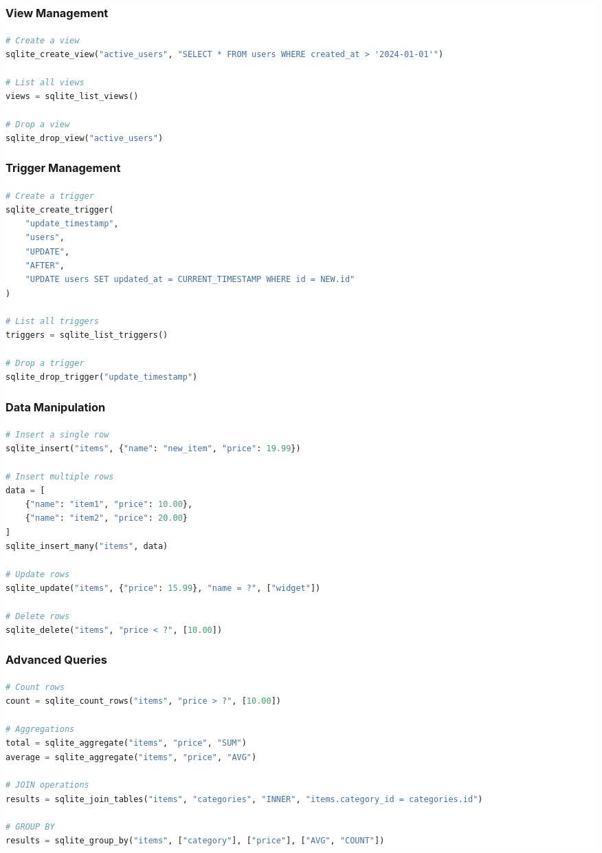 
### View Management
```python
# Create a view
sqlite_create_view("active_users", "SELECT * FROM users WHERE created_at > '2024-01-01'")

# List all views
views = sqlite_list_views()

# Drop a view
sqlite_drop_view("active_users")
```

### Trigger Management
```python
# Create a trigger
sqlite_create_trigger(
    "update_timestamp",
    "users",
    "UPDATE",
    "AFTER",
    "UPDATE users SET updated_at = CURRENT_TIMESTAMP WHERE id = NEW.id"
)

# List all triggers
triggers = sqlite_list_triggers()

# Drop a trigger
sqlite_drop_trigger("update_timestamp")
```

### Data Manipulation
```python
# Insert a single row
sqlite_insert("items", {"name": "new_item", "price": 19.99})

# Insert multiple rows
data = [
    {"name": "item1", "price": 10.00},
    {"name": "item2", "price": 20.00}
]
sqlite_insert_many("items", data)

# Update rows
sqlite_update("items", {"price": 15.99}, "name = ?", ["widget"])

# Delete rows
sqlite_delete("items", "price < ?", [10.00])
```

### Advanced Queries
```python
# Count rows
count = sqlite_count_rows("items", "price > ?", [10.00])

# Aggregations
total = sqlite_aggregate("items", "price", "SUM")
average = sqlite_aggregate("items", "price", "AVG")

# JOIN operations
results = sqlite_join_tables("items", "categories", "INNER", "items.category_id = categories.id")

# GROUP BY
results = sqlite_group_by("items", ["category"], ["price"], ["AVG", "COUNT"])
```